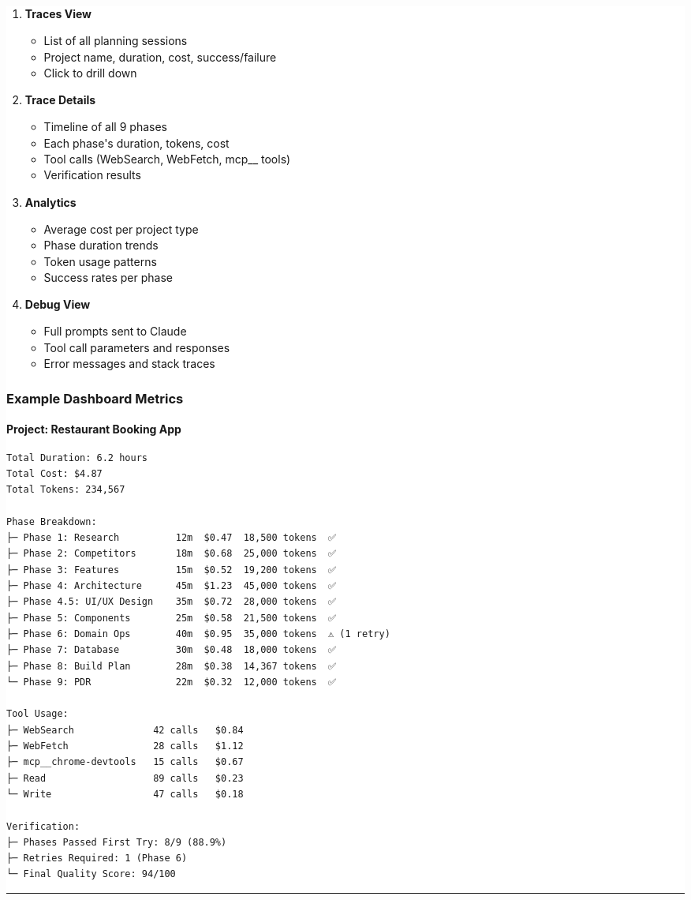 1. **Traces View**
   - List of all planning sessions
   - Project name, duration, cost, success/failure
   - Click to drill down

2. **Trace Details**
   - Timeline of all 9 phases
   - Each phase's duration, tokens, cost
   - Tool calls (WebSearch, WebFetch, mcp__ tools)
   - Verification results

3. **Analytics**
   - Average cost per project type
   - Phase duration trends
   - Token usage patterns
   - Success rates per phase

4. **Debug View**
   - Full prompts sent to Claude
   - Tool call parameters and responses
   - Error messages and stack traces

### Example Dashboard Metrics

**Project: Restaurant Booking App**
```
Total Duration: 6.2 hours
Total Cost: $4.87
Total Tokens: 234,567

Phase Breakdown:
├─ Phase 1: Research          12m  $0.47  18,500 tokens  ✅
├─ Phase 2: Competitors       18m  $0.68  25,000 tokens  ✅
├─ Phase 3: Features          15m  $0.52  19,200 tokens  ✅
├─ Phase 4: Architecture      45m  $1.23  45,000 tokens  ✅
├─ Phase 4.5: UI/UX Design    35m  $0.72  28,000 tokens  ✅
├─ Phase 5: Components        25m  $0.58  21,500 tokens  ✅
├─ Phase 6: Domain Ops        40m  $0.95  35,000 tokens  ⚠️ (1 retry)
├─ Phase 7: Database          30m  $0.48  18,000 tokens  ✅
├─ Phase 8: Build Plan        28m  $0.38  14,367 tokens  ✅
└─ Phase 9: PDR               22m  $0.32  12,000 tokens  ✅

Tool Usage:
├─ WebSearch              42 calls   $0.84
├─ WebFetch               28 calls   $1.12
├─ mcp__chrome-devtools   15 calls   $0.67
├─ Read                   89 calls   $0.23
└─ Write                  47 calls   $0.18

Verification:
├─ Phases Passed First Try: 8/9 (88.9%)
├─ Retries Required: 1 (Phase 6)
└─ Final Quality Score: 94/100
```

---